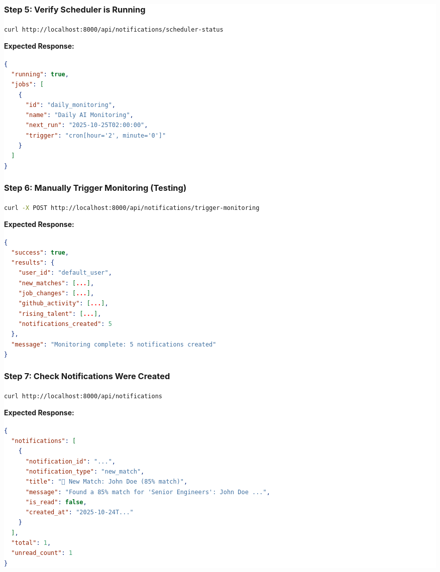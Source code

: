 ### Step 5: Verify Scheduler is Running

```bash
curl http://localhost:8000/api/notifications/scheduler-status
```

**Expected Response:**
```json
{
  "running": true,
  "jobs": [
    {
      "id": "daily_monitoring",
      "name": "Daily AI Monitoring",
      "next_run": "2025-10-25T02:00:00",
      "trigger": "cron[hour='2', minute='0']"
    }
  ]
}
```

### Step 6: Manually Trigger Monitoring (Testing)

```bash
curl -X POST http://localhost:8000/api/notifications/trigger-monitoring
```

**Expected Response:**
```json
{
  "success": true,
  "results": {
    "user_id": "default_user",
    "new_matches": [...],
    "job_changes": [...],
    "github_activity": [...],
    "rising_talent": [...],
    "notifications_created": 5
  },
  "message": "Monitoring complete: 5 notifications created"
}
```

### Step 7: Check Notifications Were Created

```bash
curl http://localhost:8000/api/notifications
```

**Expected Response:**
```json
{
  "notifications": [
    {
      "notification_id": "...",
      "notification_type": "new_match",
      "title": "🎯 New Match: John Doe (85% match)",
      "message": "Found a 85% match for 'Senior Engineers': John Doe ...",
      "is_read": false,
      "created_at": "2025-10-24T..."
    }
  ],
  "total": 1,
  "unread_count": 1
}
```
